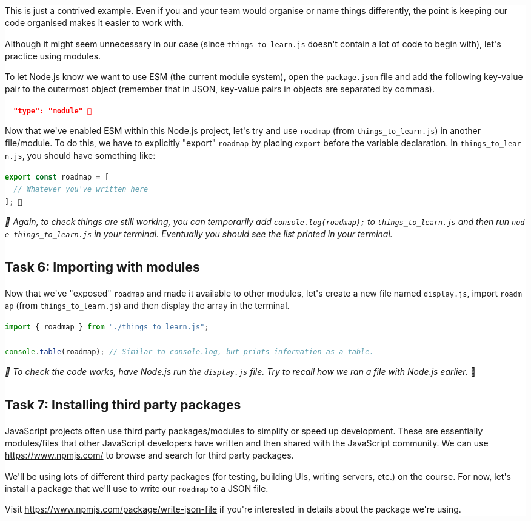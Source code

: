 This is just a contrived example. Even if you and your team would organise or name things differently, the point is keeping our code organised makes it easier to work with.

Although it might seem unnecessary in our case (since `things_to_learn.js` doesn't contain a lot of code to begin with), let's practice using modules.

To let Node.js know we want to use ESM (the current module system), open the `package.json` file and add the following key-value pair to the outermost object (remember that in JSON, key-value pairs in objects are separated by commas).

```json
  "type": "module" 🍏
```

Now that we've enabled ESM within this Node.js project, let's try and use `roadmap` (from `things_to_learn.js`) in another file/module. To do this, we have to explicitly "export" `roadmap` by placing `export` before the variable declaration. In `things_to_learn.js`, you should have something like:

```js
export const roadmap = [
  // Whatever you've written here
]; 🍏
```

_🧪 Again, to check things are still working, you can temporarily add `console.log(roadmap);` to `things_to_learn.js` and then run `node things_to_learn.js` in your terminal. Eventually you should see the list printed in your terminal._

## Task 6: Importing with modules

Now that we've "exposed" `roadmap` and made it available to other modules, let's create a new file named `display.js`, import `roadmap` (from `things_to_learn.js`) and then display the array in the terminal.

```js
import { roadmap } from "./things_to_learn.js";

console.table(roadmap); // Similar to console.log, but prints information as a table.
```

_🧪 To check the code works, have Node.js run the `display.js` file. Try to recall how we ran a file with Node.js earlier._ 🍏

## Task 7: Installing third party packages

JavaScript projects often use third party packages/modules to simplify or speed up development. These are essentially modules/files that other JavaScript developers have written and then shared with the JavaScript community. We can use https://www.npmjs.com/ to browse and search for third party packages.

We'll be using lots of different third party packages (for testing, building UIs, writing servers, etc.) on the course. For now, let's install a package that we'll use to write our `roadmap` to a JSON file.

Visit https://www.npmjs.com/package/write-json-file if you're interested in details about the package we're using.

